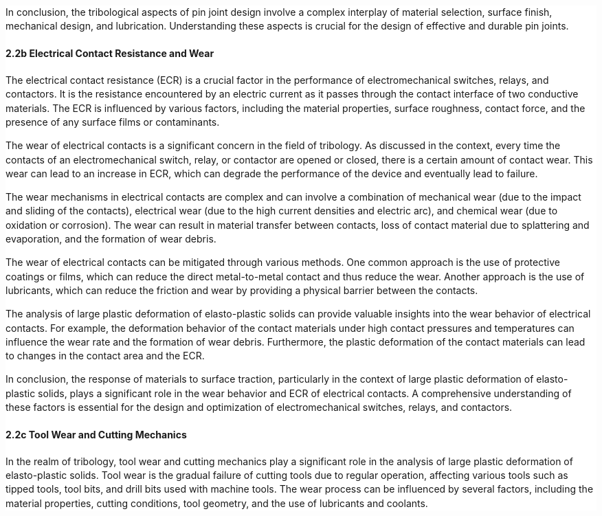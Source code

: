 

In conclusion, the tribological aspects of pin joint design involve a complex interplay of material selection, surface finish, mechanical design, and lubrication. Understanding these aspects is crucial for the design of effective and durable pin joints.



#### 2.2b Electrical Contact Resistance and Wear



The electrical contact resistance (ECR) is a crucial factor in the performance of electromechanical switches, relays, and contactors. It is the resistance encountered by an electric current as it passes through the contact interface of two conductive materials. The ECR is influenced by various factors, including the material properties, surface roughness, contact force, and the presence of any surface films or contaminants.



The wear of electrical contacts is a significant concern in the field of tribology. As discussed in the context, every time the contacts of an electromechanical switch, relay, or contactor are opened or closed, there is a certain amount of contact wear. This wear can lead to an increase in ECR, which can degrade the performance of the device and eventually lead to failure.



The wear mechanisms in electrical contacts are complex and can involve a combination of mechanical wear (due to the impact and sliding of the contacts), electrical wear (due to the high current densities and electric arc), and chemical wear (due to oxidation or corrosion). The wear can result in material transfer between contacts, loss of contact material due to splattering and evaporation, and the formation of wear debris.



The wear of electrical contacts can be mitigated through various methods. One common approach is the use of protective coatings or films, which can reduce the direct metal-to-metal contact and thus reduce the wear. Another approach is the use of lubricants, which can reduce the friction and wear by providing a physical barrier between the contacts.



The analysis of large plastic deformation of elasto-plastic solids can provide valuable insights into the wear behavior of electrical contacts. For example, the deformation behavior of the contact materials under high contact pressures and temperatures can influence the wear rate and the formation of wear debris. Furthermore, the plastic deformation of the contact materials can lead to changes in the contact area and the ECR.



In conclusion, the response of materials to surface traction, particularly in the context of large plastic deformation of elasto-plastic solids, plays a significant role in the wear behavior and ECR of electrical contacts. A comprehensive understanding of these factors is essential for the design and optimization of electromechanical switches, relays, and contactors.



#### 2.2c Tool Wear and Cutting Mechanics



In the realm of tribology, tool wear and cutting mechanics play a significant role in the analysis of large plastic deformation of elasto-plastic solids. Tool wear is the gradual failure of cutting tools due to regular operation, affecting various tools such as tipped tools, tool bits, and drill bits used with machine tools. The wear process can be influenced by several factors, including the material properties, cutting conditions, tool geometry, and the use of lubricants and coolants.

